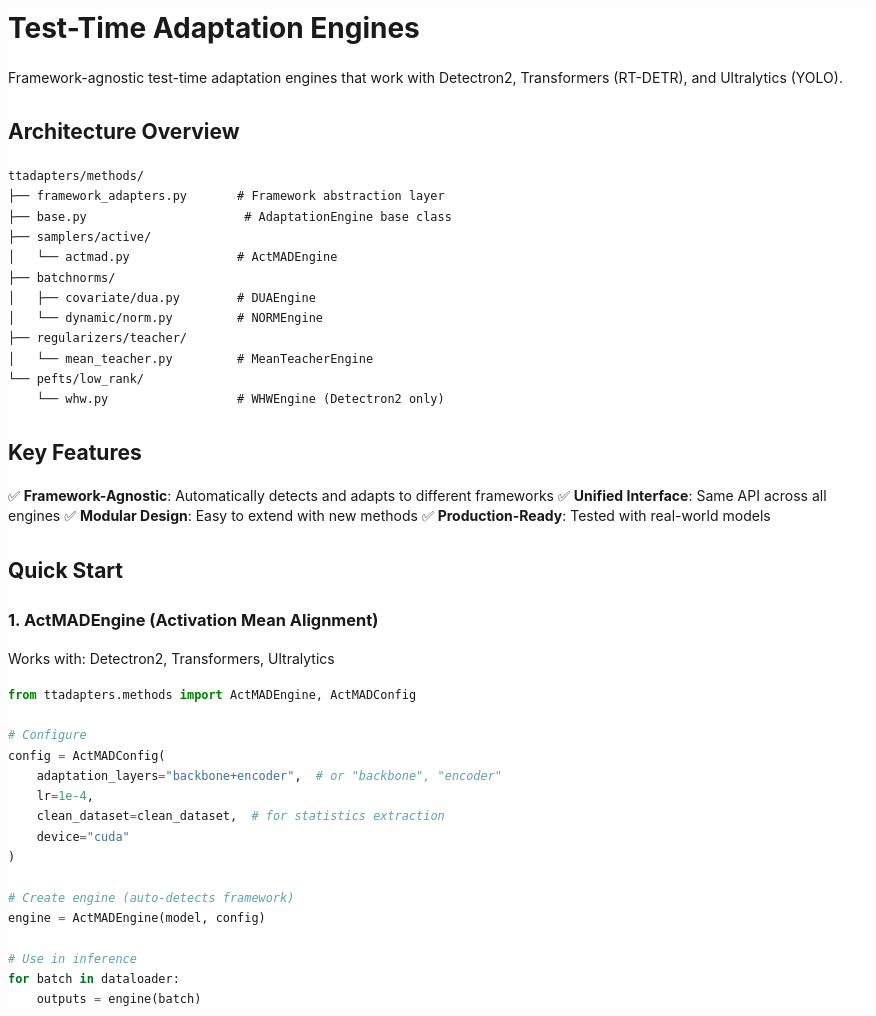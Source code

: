 # Test-Time Adaptation Engines

Framework-agnostic test-time adaptation engines that work with Detectron2, Transformers (RT-DETR), and Ultralytics (YOLO).

## Architecture Overview

```
ttadapters/methods/
├── framework_adapters.py       # Framework abstraction layer
├── base.py                      # AdaptationEngine base class
├── samplers/active/
│   └── actmad.py               # ActMADEngine
├── batchnorms/
│   ├── covariate/dua.py        # DUAEngine
│   └── dynamic/norm.py         # NORMEngine
├── regularizers/teacher/
│   └── mean_teacher.py         # MeanTeacherEngine
└── pefts/low_rank/
    └── whw.py                  # WHWEngine (Detectron2 only)
```

## Key Features

✅ **Framework-Agnostic**: Automatically detects and adapts to different frameworks
✅ **Unified Interface**: Same API across all engines
✅ **Modular Design**: Easy to extend with new methods
✅ **Production-Ready**: Tested with real-world models

## Quick Start

### 1. ActMADEngine (Activation Mean Alignment)

Works with: Detectron2, Transformers, Ultralytics

```python
from ttadapters.methods import ActMADEngine, ActMADConfig

# Configure
config = ActMADConfig(
    adaptation_layers="backbone+encoder",  # or "backbone", "encoder"
    lr=1e-4,
    clean_dataset=clean_dataset,  # for statistics extraction
    device="cuda"
)

# Create engine (auto-detects framework)
engine = ActMADEngine(model, config)

# Use in inference
for batch in dataloader:
    outputs = engine(batch)
```
